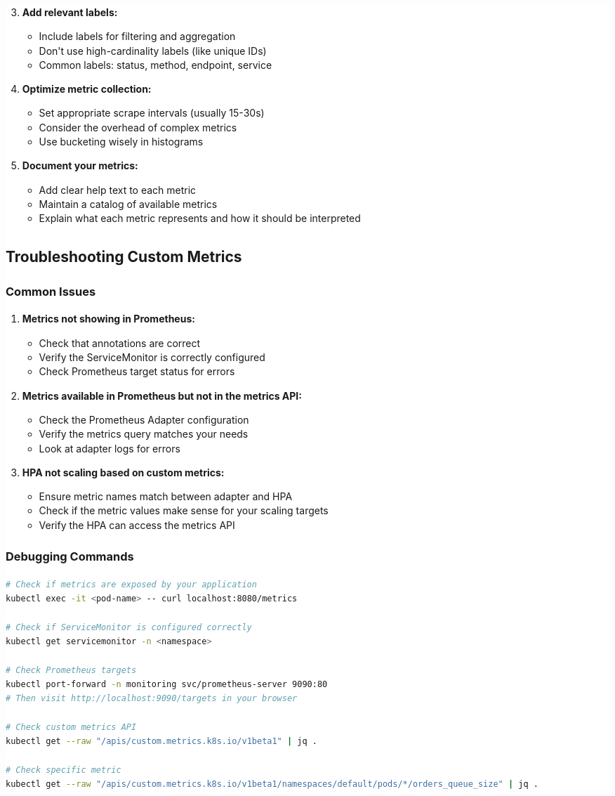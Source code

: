 3. **Add relevant labels:**
   - Include labels for filtering and aggregation
   - Don't use high-cardinality labels (like unique IDs)
   - Common labels: status, method, endpoint, service

4. **Optimize metric collection:**
   - Set appropriate scrape intervals (usually 15-30s)
   - Consider the overhead of complex metrics
   - Use bucketing wisely in histograms

5. **Document your metrics:**
   - Add clear help text to each metric
   - Maintain a catalog of available metrics
   - Explain what each metric represents and how it should be interpreted

## Troubleshooting Custom Metrics

### Common Issues

1. **Metrics not showing in Prometheus:**
   - Check that annotations are correct
   - Verify the ServiceMonitor is correctly configured
   - Check Prometheus target status for errors

2. **Metrics available in Prometheus but not in the metrics API:**
   - Check the Prometheus Adapter configuration
   - Verify the metrics query matches your needs
   - Look at adapter logs for errors

3. **HPA not scaling based on custom metrics:**
   - Ensure metric names match between adapter and HPA
   - Check if the metric values make sense for your scaling targets
   - Verify the HPA can access the metrics API

### Debugging Commands

```bash
# Check if metrics are exposed by your application
kubectl exec -it <pod-name> -- curl localhost:8080/metrics

# Check if ServiceMonitor is configured correctly
kubectl get servicemonitor -n <namespace>

# Check Prometheus targets
kubectl port-forward -n monitoring svc/prometheus-server 9090:80
# Then visit http://localhost:9090/targets in your browser

# Check custom metrics API
kubectl get --raw "/apis/custom.metrics.k8s.io/v1beta1" | jq .

# Check specific metric
kubectl get --raw "/apis/custom.metrics.k8s.io/v1beta1/namespaces/default/pods/*/orders_queue_size" | jq .
```
